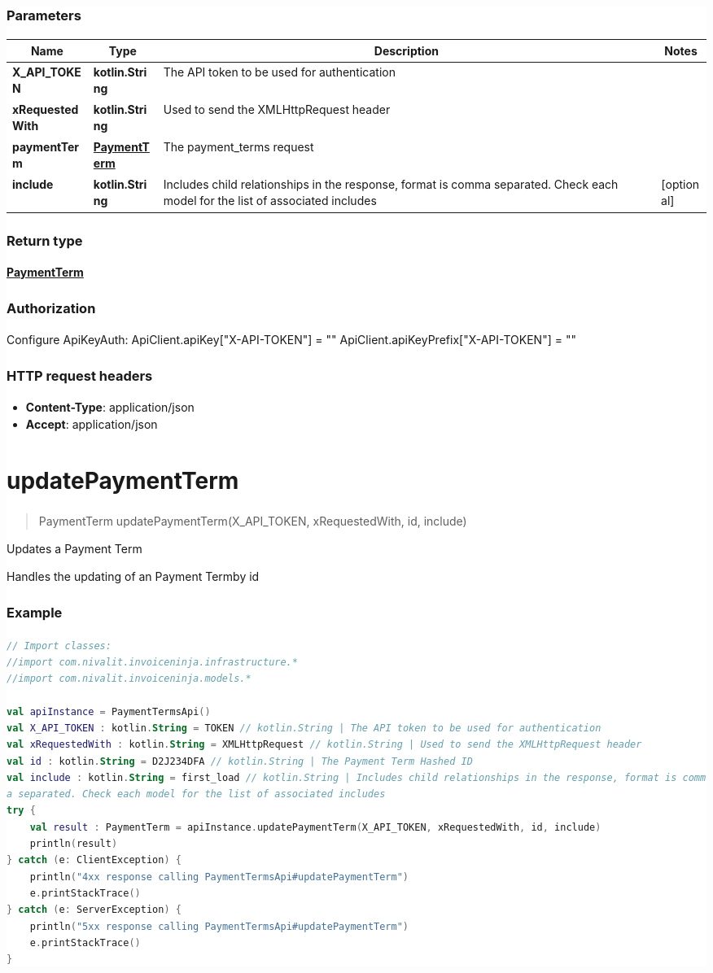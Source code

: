 ### Parameters

Name | Type | Description  | Notes
------------- | ------------- | ------------- | -------------
 **X_API_TOKEN** | **kotlin.String**| The API token to be used for authentication |
 **xRequestedWith** | **kotlin.String**| Used to send the XMLHttpRequest header |
 **paymentTerm** | [**PaymentTerm**](PaymentTerm.md)| The payment_terms request |
 **include** | **kotlin.String**| Includes child relationships in the response, format is comma separated. Check each model for the list of associated includes | [optional]

### Return type

[**PaymentTerm**](PaymentTerm.md)

### Authorization


Configure ApiKeyAuth:
    ApiClient.apiKey["X-API-TOKEN"] = ""
    ApiClient.apiKeyPrefix["X-API-TOKEN"] = ""

### HTTP request headers

 - **Content-Type**: application/json
 - **Accept**: application/json

<a name="updatePaymentTerm"></a>
# **updatePaymentTerm**
> PaymentTerm updatePaymentTerm(X_API_TOKEN, xRequestedWith, id, include)

Updates a Payment Term

Handles the updating of an Payment Termby id

### Example
```kotlin
// Import classes:
//import com.nivalit.invoiceninja.infrastructure.*
//import com.nivalit.invoiceninja.models.*

val apiInstance = PaymentTermsApi()
val X_API_TOKEN : kotlin.String = TOKEN // kotlin.String | The API token to be used for authentication
val xRequestedWith : kotlin.String = XMLHttpRequest // kotlin.String | Used to send the XMLHttpRequest header
val id : kotlin.String = D2J234DFA // kotlin.String | The Payment Term Hashed ID
val include : kotlin.String = first_load // kotlin.String | Includes child relationships in the response, format is comma separated. Check each model for the list of associated includes
try {
    val result : PaymentTerm = apiInstance.updatePaymentTerm(X_API_TOKEN, xRequestedWith, id, include)
    println(result)
} catch (e: ClientException) {
    println("4xx response calling PaymentTermsApi#updatePaymentTerm")
    e.printStackTrace()
} catch (e: ServerException) {
    println("5xx response calling PaymentTermsApi#updatePaymentTerm")
    e.printStackTrace()
}
```
